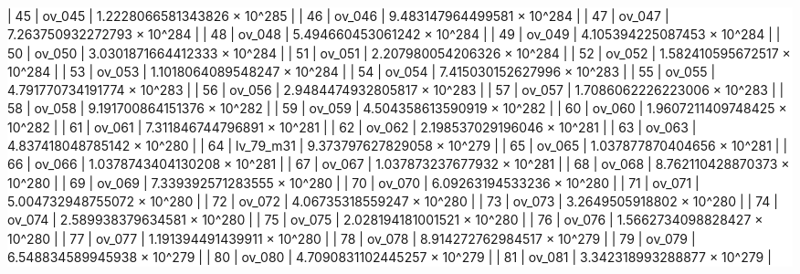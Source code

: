 | 45 | ov_045 | 1.2228066581343826 × 10^285 |
| 46 | ov_046 | 9.483147964499581 × 10^284 |
| 47 | ov_047 | 7.263750932272793 × 10^284 |
| 48 | ov_048 | 5.494660453061242 × 10^284 |
| 49 | ov_049 | 4.105394225087453 × 10^284 |
| 50 | ov_050 | 3.0301871664412333 × 10^284 |
| 51 | ov_051 | 2.207980054206326 × 10^284 |
| 52 | ov_052 | 1.582410595672517 × 10^284 |
| 53 | ov_053 | 1.1018064089548247 × 10^284 |
| 54 | ov_054 | 7.415030152627996 × 10^283 |
| 55 | ov_055 | 4.791770734191774 × 10^283 |
| 56 | ov_056 | 2.9484474932805817 × 10^283 |
| 57 | ov_057 | 1.7086062226223006 × 10^283 |
| 58 | ov_058 | 9.191700864151376 × 10^282 |
| 59 | ov_059 | 4.504358613590919 × 10^282 |
| 60 | ov_060 | 1.9607211409748425 × 10^282 |
| 61 | ov_061 | 7.311846744796891 × 10^281 |
| 62 | ov_062 | 2.198537029196046 × 10^281 |
| 63 | ov_063 | 4.837418048785142 × 10^280 |
| 64 | lv_79_m31 | 9.373797627829058 × 10^279 |
| 65 | ov_065 | 1.037877870404656 × 10^281 |
| 66 | ov_066 | 1.0378743404130208 × 10^281 |
| 67 | ov_067 | 1.037873237677932 × 10^281 |
| 68 | ov_068 | 8.762110428870373 × 10^280 |
| 69 | ov_069 | 7.339392571283555 × 10^280 |
| 70 | ov_070 | 6.09263194533236 × 10^280 |
| 71 | ov_071 | 5.004732948755072 × 10^280 |
| 72 | ov_072 | 4.06735318559247 × 10^280 |
| 73 | ov_073 | 3.2649505918802 × 10^280 |
| 74 | ov_074 | 2.589938379634581 × 10^280 |
| 75 | ov_075 | 2.028194181001521 × 10^280 |
| 76 | ov_076 | 1.5662734098828427 × 10^280 |
| 77 | ov_077 | 1.191394491439911 × 10^280 |
| 78 | ov_078 | 8.914272762984517 × 10^279 |
| 79 | ov_079 | 6.548834589945938 × 10^279 |
| 80 | ov_080 | 4.7090831102445257 × 10^279 |
| 81 | ov_081 | 3.342318993288877 × 10^279 |